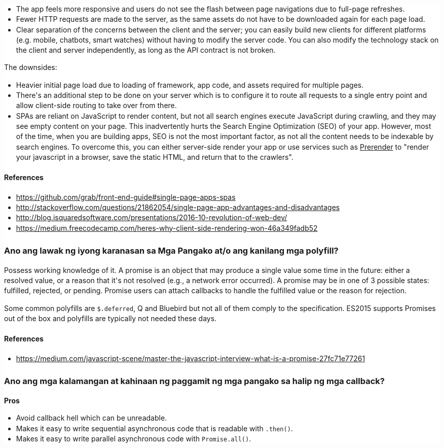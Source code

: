 - The app feels more responsive and users do not see the flash between page navigations due to full-page refreshes.
- Fewer HTTP requests are made to the server, as the same assets do not have to be downloaded again for each page load.
- Clear separation of the concerns between the client and the server; you can easily build new clients for different platforms (e.g. mobile, chatbots, smart watches) without having to modify the server code. You can also modify the technology stack on the client and server independently, as long as the API contract is not broken.

The downsides:

- Heavier initial page load due to loading of framework, app code, and assets required for multiple pages.
- There's an additional step to be done on your server which is to configure it to route all requests to a single entry point and allow client-side routing to take over from there.
- SPAs are reliant on JavaScript to render content, but not all search engines execute JavaScript during crawling, and they may see empty content on your page. This inadvertently hurts the Search Engine Optimization (SEO) of your app. However, most of the time, when you are building apps, SEO is not the most important factor, as not all the content needs to be indexable by search engines. To overcome this, you can either server-side render your app or use services such as [Prerender](https://prerender.io/) to "render your javascript in a browser, save the static HTML, and return that to the crawlers".

#### References

- https://github.com/grab/front-end-guide#single-page-apps-spas
- http://stackoverflow.com/questions/21862054/single-page-app-advantages-and-disadvantages
- http://blog.isquaredsoftware.com/presentations/2016-10-revolution-of-web-dev/
- https://medium.freecodecamp.com/heres-why-client-side-rendering-won-46a349fadb52

### Ano ang lawak ng iyong karanasan sa Mga Pangako at/o ang kanilang mga polyfill?

Possess working knowledge of it. A promise is an object that may produce a single value some time in the future: either a resolved value, or a reason that it's not resolved (e.g., a network error occurred). A promise may be in one of 3 possible states: fulfilled, rejected, or pending. Promise users can attach callbacks to handle the fulfilled value or the reason for rejection.

Some common polyfills are `$.deferred`, Q and Bluebird but not all of them comply to the specification. ES2015 supports Promises out of the box and polyfills are typically not needed these days.

#### References

- https://medium.com/javascript-scene/master-the-javascript-interview-what-is-a-promise-27fc71e77261

### Ano ang mga kalamangan at kahinaan ng paggamit ng mga pangako sa halip ng mga callback?

**Pros**

- Avoid callback hell which can be unreadable.
- Makes it easy to write sequential asynchronous code that is readable with `.then()`.
- Makes it easy to write parallel asynchronous code with `Promise.all()`.
